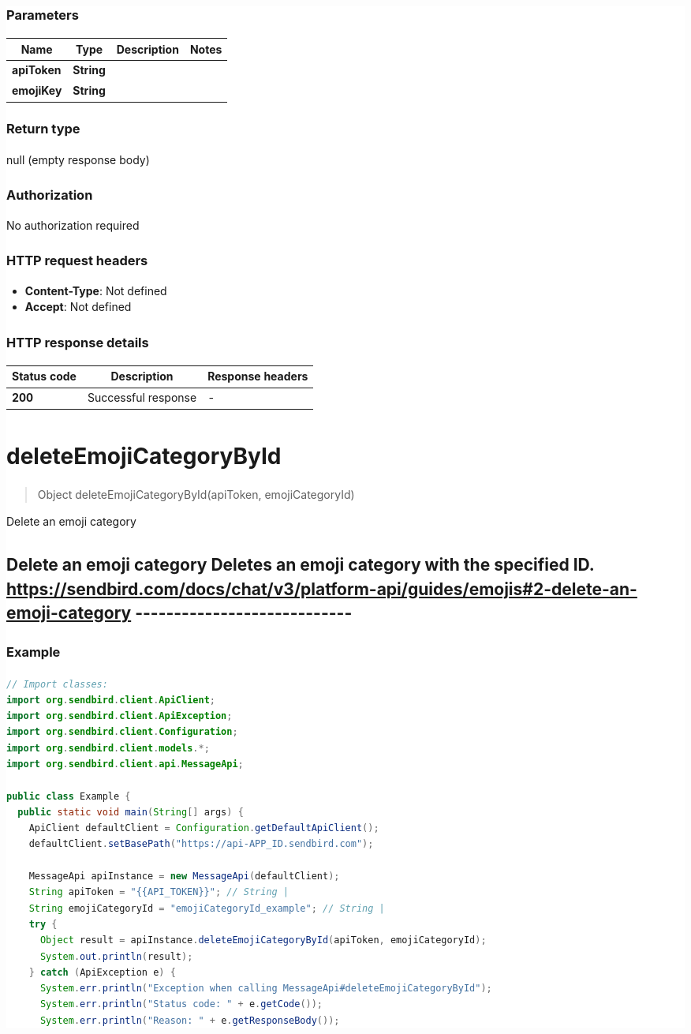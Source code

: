 ### Parameters

| Name | Type | Description  | Notes |
|------------- | ------------- | ------------- | -------------|
| **apiToken** | **String**|  | |
| **emojiKey** | **String**|  | |

### Return type

null (empty response body)

### Authorization

No authorization required

### HTTP request headers

 - **Content-Type**: Not defined
 - **Accept**: Not defined

### HTTP response details
| Status code | Description | Response headers |
|-------------|-------------|------------------|
| **200** | Successful response |  -  |

<a name="deleteEmojiCategoryById"></a>
# **deleteEmojiCategoryById**
> Object deleteEmojiCategoryById(apiToken, emojiCategoryId)

Delete an emoji category

## Delete an emoji category  Deletes an emoji category with the specified ID.  https://sendbird.com/docs/chat/v3/platform-api/guides/emojis#2-delete-an-emoji-category ----------------------------

### Example
```java
// Import classes:
import org.sendbird.client.ApiClient;
import org.sendbird.client.ApiException;
import org.sendbird.client.Configuration;
import org.sendbird.client.models.*;
import org.sendbird.client.api.MessageApi;

public class Example {
  public static void main(String[] args) {
    ApiClient defaultClient = Configuration.getDefaultApiClient();
    defaultClient.setBasePath("https://api-APP_ID.sendbird.com");

    MessageApi apiInstance = new MessageApi(defaultClient);
    String apiToken = "{{API_TOKEN}}"; // String | 
    String emojiCategoryId = "emojiCategoryId_example"; // String | 
    try {
      Object result = apiInstance.deleteEmojiCategoryById(apiToken, emojiCategoryId);
      System.out.println(result);
    } catch (ApiException e) {
      System.err.println("Exception when calling MessageApi#deleteEmojiCategoryById");
      System.err.println("Status code: " + e.getCode());
      System.err.println("Reason: " + e.getResponseBody());
```